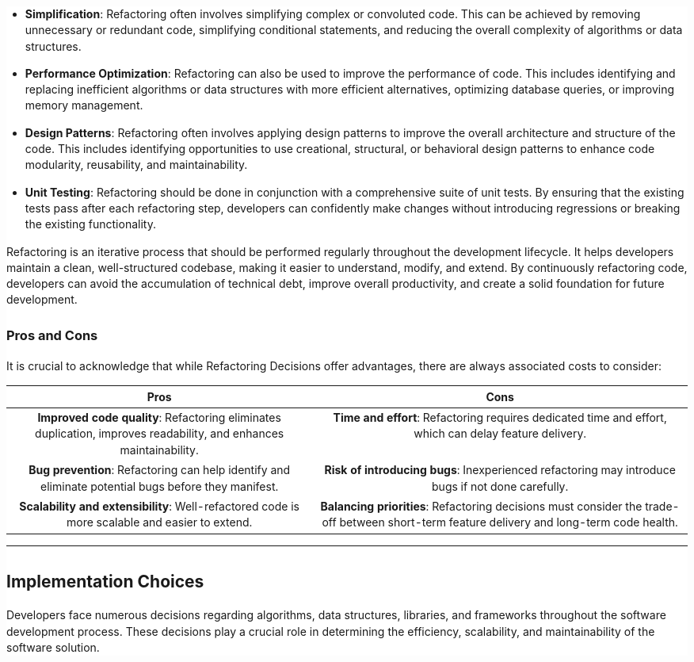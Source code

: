 - **Simplification**: Refactoring often involves simplifying complex or convoluted code. This can be achieved by 
removing unnecessary or redundant code, simplifying conditional statements, and reducing the overall complexity of 
algorithms or data structures.

- **Performance Optimization**: Refactoring can also be used to improve the performance of code. This includes 
identifying and replacing inefficient algorithms or data structures with more efficient alternatives, optimizing 
database queries, or improving memory management.

- **Design Patterns**: Refactoring often involves applying design patterns to improve the overall architecture and 
structure of the code. This includes identifying opportunities to use creational, structural, or behavioral design 
patterns to enhance code modularity, reusability, and maintainability.

- **Unit Testing**: Refactoring should be done in conjunction with a comprehensive suite of unit tests. By ensuring that
the existing tests pass after each refactoring step, developers can confidently make changes without introducing 
regressions or breaking the existing functionality.

Refactoring is an iterative process that should be performed regularly throughout the development lifecycle. It helps 
developers maintain a clean, well-structured codebase, making it easier to understand, modify, and extend. By 
continuously refactoring code, developers can avoid the accumulation of technical debt, improve overall productivity, 
and create a solid foundation for future development.

### Pros and Cons

It is crucial to acknowledge that while Refactoring Decisions offer advantages, there are always associated costs to 
consider:

|                                                        Pros                                                        |                                                                    Cons                                                                    |
|:------------------------------------------------------------------------------------------------------------------:|:------------------------------------------------------------------------------------------------------------------------------------------:|
| **Improved code quality**: Refactoring eliminates duplication, improves readability, and enhances maintainability. |                   **Time and effort**: Refactoring requires dedicated time and effort, which can delay feature delivery.                   |
|        **Bug prevention**: Refactoring can help identify and eliminate potential bugs before they manifest.        |                     **Risk of introducing bugs**: Inexperienced refactoring may introduce bugs if not done carefully.                      |
|           **Scalability and extensibility**: Well-refactored code is more scalable and easier to extend.           | **Balancing priorities**: Refactoring decisions must consider the trade-off between short-term feature delivery and long-term code health. |

<hr class="hr-text" data-content="Implementation">

## Implementation Choices

Developers face numerous decisions regarding algorithms, data structures, libraries, and frameworks throughout the 
software development process. These decisions play a crucial role in determining the efficiency, scalability, and 
maintainability of the software solution.
